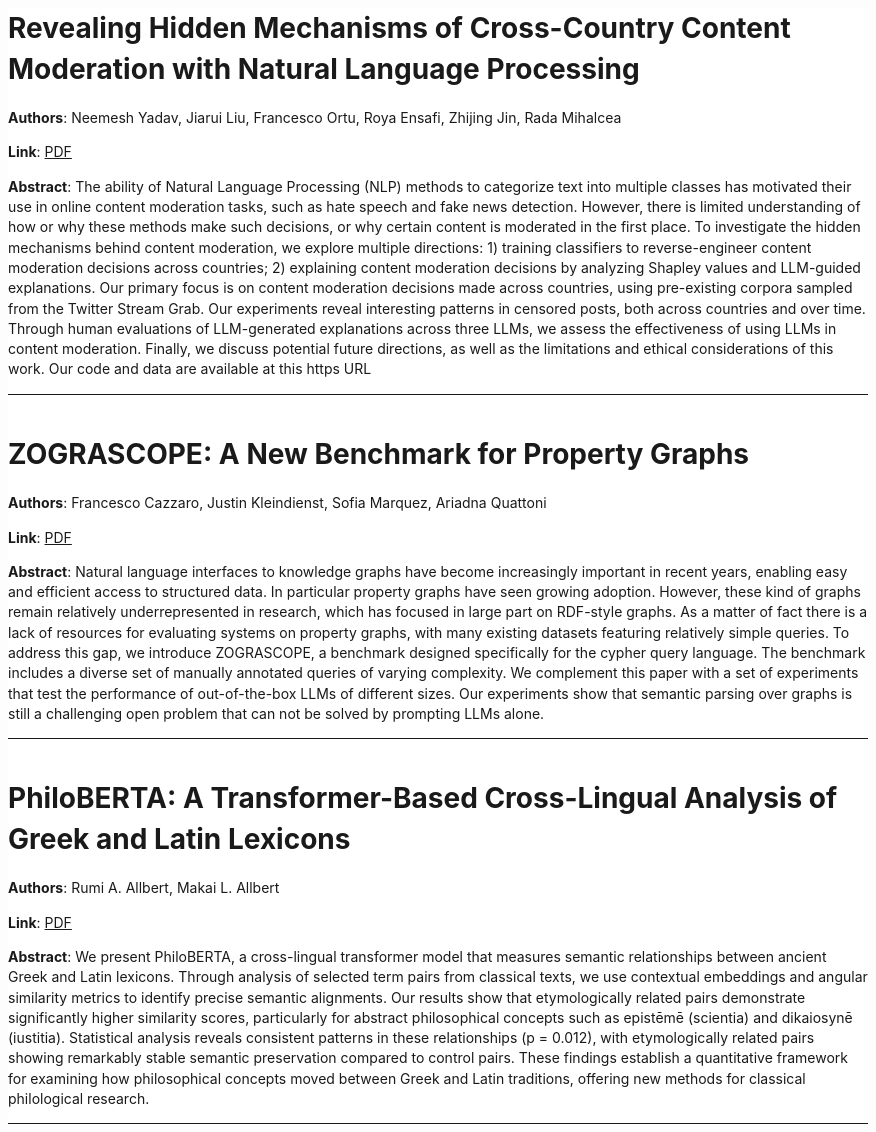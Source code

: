 # Revealing Hidden Mechanisms of Cross-Country Content Moderation with Natural Language Processing 

**Authors**: Neemesh Yadav, Jiarui Liu, Francesco Ortu, Roya Ensafi, Zhijing Jin, Rada Mihalcea  

**Link**: [PDF](https://arxiv.org/pdf/2503.05280)  

**Abstract**: The ability of Natural Language Processing (NLP) methods to categorize text into multiple classes has motivated their use in online content moderation tasks, such as hate speech and fake news detection. However, there is limited understanding of how or why these methods make such decisions, or why certain content is moderated in the first place. To investigate the hidden mechanisms behind content moderation, we explore multiple directions: 1) training classifiers to reverse-engineer content moderation decisions across countries; 2) explaining content moderation decisions by analyzing Shapley values and LLM-guided explanations. Our primary focus is on content moderation decisions made across countries, using pre-existing corpora sampled from the Twitter Stream Grab. Our experiments reveal interesting patterns in censored posts, both across countries and over time. Through human evaluations of LLM-generated explanations across three LLMs, we assess the effectiveness of using LLMs in content moderation. Finally, we discuss potential future directions, as well as the limitations and ethical considerations of this work. Our code and data are available at this https URL 

---
# ZOGRASCOPE: A New Benchmark for Property Graphs 

**Authors**: Francesco Cazzaro, Justin Kleindienst, Sofia Marquez, Ariadna Quattoni  

**Link**: [PDF](https://arxiv.org/pdf/2503.05268)  

**Abstract**: Natural language interfaces to knowledge graphs have become increasingly important in recent years, enabling easy and efficient access to structured data. In particular property graphs have seen growing adoption. However, these kind of graphs remain relatively underrepresented in research, which has focused in large part on RDF-style graphs. As a matter of fact there is a lack of resources for evaluating systems on property graphs, with many existing datasets featuring relatively simple queries. To address this gap, we introduce ZOGRASCOPE, a benchmark designed specifically for the cypher query language. The benchmark includes a diverse set of manually annotated queries of varying complexity. We complement this paper with a set of experiments that test the performance of out-of-the-box LLMs of different sizes. Our experiments show that semantic parsing over graphs is still a challenging open problem that can not be solved by prompting LLMs alone. 

---
# PhiloBERTA: A Transformer-Based Cross-Lingual Analysis of Greek and Latin Lexicons 

**Authors**: Rumi A. Allbert, Makai L. Allbert  

**Link**: [PDF](https://arxiv.org/pdf/2503.05265)  

**Abstract**: We present PhiloBERTA, a cross-lingual transformer model that measures semantic relationships between ancient Greek and Latin lexicons. Through analysis of selected term pairs from classical texts, we use contextual embeddings and angular similarity metrics to identify precise semantic alignments. Our results show that etymologically related pairs demonstrate significantly higher similarity scores, particularly for abstract philosophical concepts such as epistēmē (scientia) and dikaiosynē (iustitia). Statistical analysis reveals consistent patterns in these relationships (p = 0.012), with etymologically related pairs showing remarkably stable semantic preservation compared to control pairs. These findings establish a quantitative framework for examining how philosophical concepts moved between Greek and Latin traditions, offering new methods for classical philological research. 

---